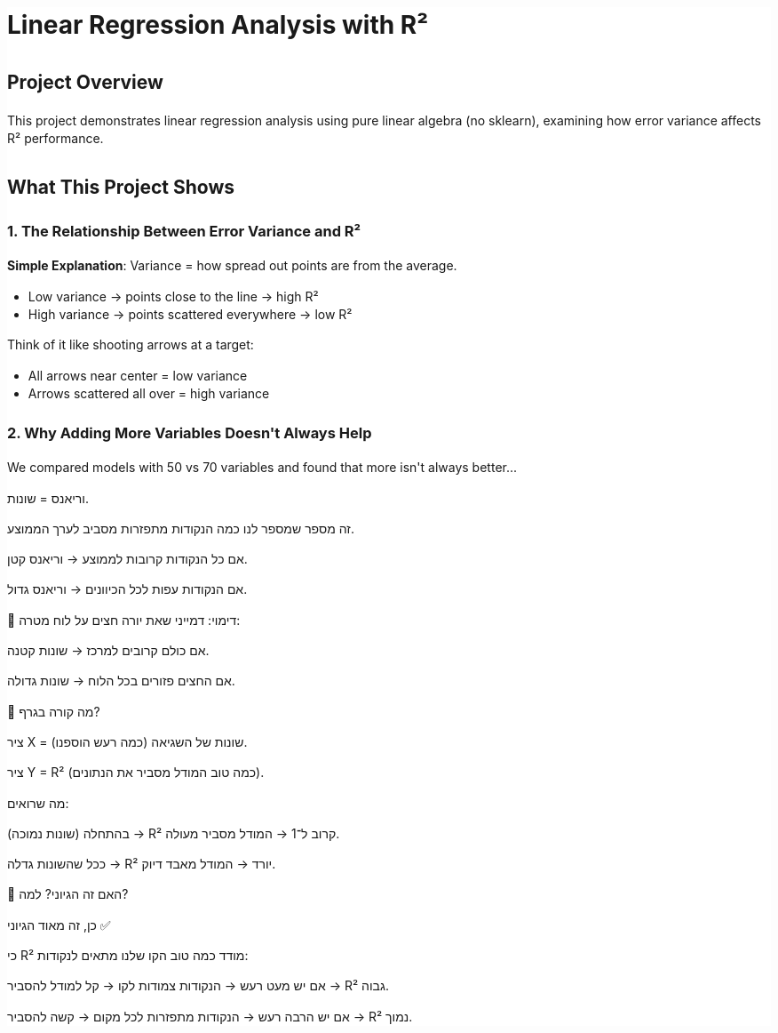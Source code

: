 # Linear Regression Analysis with R²

## Project Overview
This project demonstrates linear regression analysis using pure linear algebra (no sklearn), 
examining how error variance affects R² performance.

## What This Project Shows

### 1. The Relationship Between Error Variance and R²
**Simple Explanation**: Variance = how spread out points are from the average.
- Low variance → points close to the line → high R²
- High variance → points scattered everywhere → low R²

Think of it like shooting arrows at a target:
- All arrows near center = low variance
- Arrows scattered all over = high variance

### 2. Why Adding More Variables Doesn't Always Help
We compared models with 50 vs 70 variables and found that more isn't always better...


וריאנס = שונות.

זה מספר שמספר לנו כמה הנקודות מתפזרות מסביב לערך הממוצע.

אם כל הנקודות קרובות לממוצע → וריאנס קטן.

אם הנקודות עפות לכל הכיוונים → וריאנס גדול.

📌 דימוי:
דמייני שאת יורה חצים על לוח מטרה:

אם כולם קרובים למרכז → שונות קטנה.

אם החצים פזורים בכל הלוח → שונות גדולה.

🔹  מה קורה בגרף?

ציר X = שונות של השגיאה (כמה רעש הוספנו).

ציר Y = R² (כמה טוב המודל מסביר את הנתונים).

מה שרואים:

בהתחלה (שונות נמוכה) → R² קרוב ל־1 → המודל מסביר מעולה.

ככל שהשונות גדלה → R² יורד → המודל מאבד דיוק.

🔹 האם זה הגיוני? למה?

כן, זה מאוד הגיוני ✅

כי R² מודד כמה טוב הקו שלנו מתאים לנקודות:

אם יש מעט רעש → הנקודות צמודות לקו → קל למודל להסביר → R² גבוה.

אם יש הרבה רעש → הנקודות מתפזרות לכל מקום → קשה להסביר → R² נמוך.

